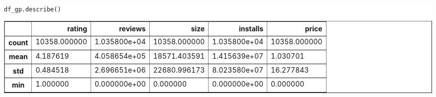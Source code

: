 


```python
df_gp.describe()
```




<div>
<style>
    .dataframe thead tr:only-child th {
        text-align: right;
    }

    .dataframe thead th {
        text-align: left;
    }

    .dataframe tbody tr th {
        vertical-align: top;
    }
</style>
<table border="1" class="dataframe">
  <thead>
    <tr style="text-align: right;">
      <th></th>
      <th>rating</th>
      <th>reviews</th>
      <th>size</th>
      <th>installs</th>
      <th>price</th>
    </tr>
  </thead>
  <tbody>
    <tr>
      <th>count</th>
      <td>10358.000000</td>
      <td>1.035800e+04</td>
      <td>10358.000000</td>
      <td>1.035800e+04</td>
      <td>10358.000000</td>
    </tr>
    <tr>
      <th>mean</th>
      <td>4.187619</td>
      <td>4.058654e+05</td>
      <td>18571.403591</td>
      <td>1.415639e+07</td>
      <td>1.030701</td>
    </tr>
    <tr>
      <th>std</th>
      <td>0.484518</td>
      <td>2.696651e+06</td>
      <td>22680.996173</td>
      <td>8.023580e+07</td>
      <td>16.277843</td>
    </tr>
    <tr>
      <th>min</th>
      <td>1.000000</td>
      <td>0.000000e+00</td>
      <td>0.000000</td>
      <td>0.000000e+00</td>
      <td>0.000000</td>
    </tr>